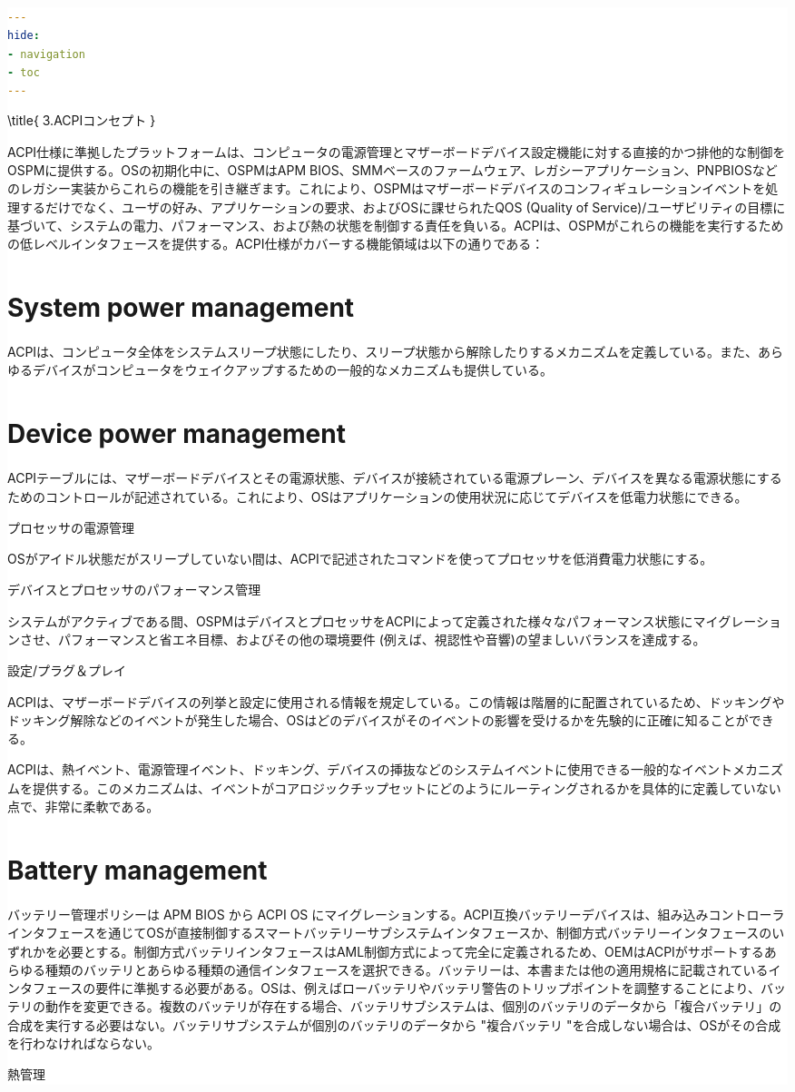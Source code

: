 ```yaml
---
hide:
- navigation
- toc
---
```


\title{
3.ACPIコンセプト
}

ACPI仕様に準拠したプラットフォームは、コンピュータの電源管理とマザーボードデバイス設定機能に対する直接的かつ排他的な制御をOSPMに提供する。OSの初期化中に、OSPMはAPM BIOS、SMMベースのファームウェア、レガシーアプリケーション、PNPBIOSなどのレガシー実装からこれらの機能を引き継ぎます。これにより、OSPMはマザーボードデバイスのコンフィギュレーションイベントを処理するだけでなく、ユーザの好み、アプリケーションの要求、およびOSに課せられたQOS (Quality of Service)/ユーザビリティの目標に基づいて、システムの電力、パフォーマンス、および熱の状態を制御する責任を負いる。ACPIは、OSPMがこれらの機能を実行するための低レベルインタフェースを提供する。ACPI仕様がカバーする機能領域は以下の通りである：

# System power management

ACPIは、コンピュータ全体をシステムスリープ状態にしたり、スリープ状態から解除したりするメカニズムを定義している。また、あらゆるデバイスがコンピュータをウェイクアップするための一般的なメカニズムも提供している。

# Device power management

ACPIテーブルには、マザーボードデバイスとその電源状態、デバイスが接続されている電源プレーン、デバイスを異なる電源状態にするためのコントロールが記述されている。これにより、OSはアプリケーションの使用状況に応じてデバイスを低電力状態にできる。

プロセッサの電源管理

OSがアイドル状態だがスリープしていない間は、ACPIで記述されたコマンドを使ってプロセッサを低消費電力状態にする。

デバイスとプロセッサのパフォーマンス管理

システムがアクティブである間、OSPMはデバイスとプロセッサをACPIによって定義された様々なパフォーマンス状態にマイグレーションさせ、パフォーマンスと省エネ目標、およびその他の環境要件 (例えば、視認性や音響)の望ましいバランスを達成する。

設定/プラグ＆プレイ

ACPIは、マザーボードデバイスの列挙と設定に使用される情報を規定している。この情報は階層的に配置されているため、ドッキングやドッキング解除などのイベントが発生した場合、OSはどのデバイスがそのイベントの影響を受けるかを先験的に正確に知ることができる。

ACPIは、熱イベント、電源管理イベント、ドッキング、デバイスの挿抜などのシステムイベントに使用できる一般的なイベントメカニズムを提供する。このメカニズムは、イベントがコアロジックチップセットにどのようにルーティングされるかを具体的に定義していない点で、非常に柔軟である。

# Battery management

バッテリー管理ポリシーは APM BIOS から ACPI OS にマイグレーションする。ACPI互換バッテリーデバイスは、組み込みコントローラインタフェースを通じてOSが直接制御するスマートバッテリーサブシステムインタフェースか、制御方式バッテリーインタフェースのいずれかを必要とする。制御方式バッテリインタフェースはAML制御方式によって完全に定義されるため、OEMはACPIがサポートするあらゆる種類のバッテリとあらゆる種類の通信インタフェースを選択できる。バッテリーは、本書または他の適用規格に記載されているインタフェースの要件に準拠する必要がある。OSは、例えばローバッテリやバッテリ警告のトリップポイントを調整することにより、バッテリの動作を変更できる。複数のバッテリが存在する場合、バッテリサブシステムは、個別のバッテリのデータから「複合バッテリ」の合成を実行する必要はない。バッテリサブシステムが個別のバッテリのデータから "複合バッテリ "を合成しない場合は、OSがその合成を行わなければならない。

熱管理
